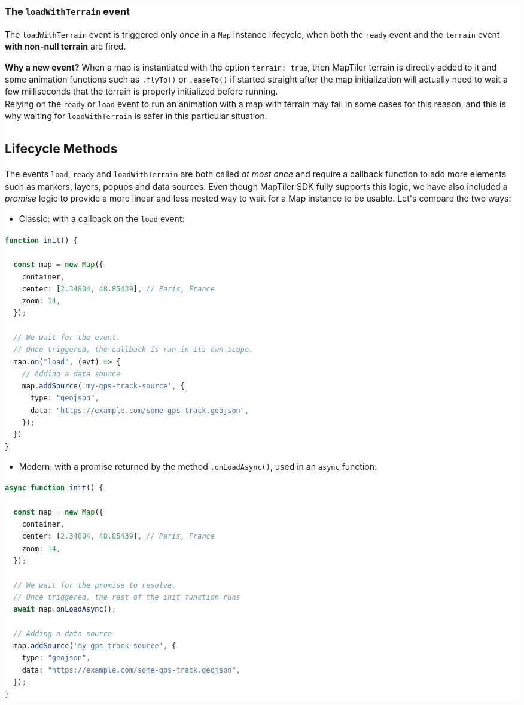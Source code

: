 ### The `loadWithTerrain` event
The `loadWithTerrain` event is triggered only *once* in a `Map` instance lifecycle, when both the `ready` event and the `terrain` event **with non-null terrain** are fired. 

**Why a new event?**
When a map is instantiated with the option `terrain: true`, then MapTiler terrain is directly added to it and some animation functions such as `.flyTo()` or `.easeTo()` if started straight after the map initialization will actually need to wait a few milliseconds that the terrain is properly initialized before running.  
Relying on the `ready` or `load` event to run an animation with a map with terrain may fail in some cases for this reason, and this is why waiting for `loadWithTerrain` is safer in this particular situation.

## Lifecycle Methods
The events `load`, `ready` and `loadWithTerrain` are both called *at most once* and require a callback function to add more elements such as markers, layers, popups and data sources. Even though MapTiler SDK fully supports this logic, we have also included a *promise* logic to provide a more linear and less nested way to wait for a Map instance to be usable. Let's compare the two ways:

- Classic: with a callback on the `load` event:
```ts
function init() {

  const map = new Map({
    container,
    center: [2.34804, 48.85439], // Paris, France
    zoom: 14,
  });

  // We wait for the event.
  // Once triggered, the callback is ran in its own scope.
  map.on("load", (evt) => {
    // Adding a data source
    map.addSource('my-gps-track-source', {
      type: "geojson",
      data: "https://example.com/some-gps-track.geojson",
    });
  })
}
```

- Modern: with a promise returned by the method `.onLoadAsync()`, used in an `async` function:
```ts
async function init() {

  const map = new Map({
    container,
    center: [2.34804, 48.85439], // Paris, France
    zoom: 14,
  });

  // We wait for the promise to resolve.
  // Once triggered, the rest of the init function runs
  await map.onLoadAsync();

  // Adding a data source
  map.addSource('my-gps-track-source', {
    type: "geojson",
    data: "https://example.com/some-gps-track.geojson",
  });
}
```
